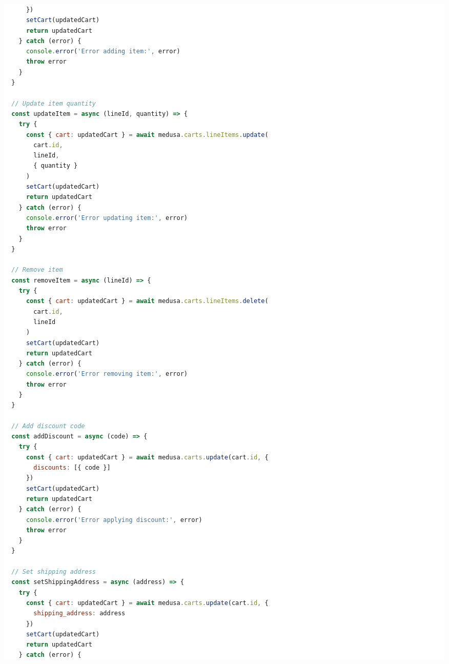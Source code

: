 ```javascript
      })
      setCart(updatedCart)
      return updatedCart
    } catch (error) {
      console.error('Error adding item:', error)
      throw error
    }
  }
  
  // Update item quantity
  const updateItem = async (lineId, quantity) => {
    try {
      const { cart: updatedCart } = await medusa.carts.lineItems.update(
        cart.id,
        lineId,
        { quantity }
      )
      setCart(updatedCart)
      return updatedCart
    } catch (error) {
      console.error('Error updating item:', error)
      throw error
    }
  }
  
  // Remove item
  const removeItem = async (lineId) => {
    try {
      const { cart: updatedCart } = await medusa.carts.lineItems.delete(
        cart.id,
        lineId
      )
      setCart(updatedCart)
      return updatedCart
    } catch (error) {
      console.error('Error removing item:', error)
      throw error
    }
  }
  
  // Add discount code
  const addDiscount = async (code) => {
    try {
      const { cart: updatedCart } = await medusa.carts.update(cart.id, {
        discounts: [{ code }]
      })
      setCart(updatedCart)
      return updatedCart
    } catch (error) {
      console.error('Error applying discount:', error)
      throw error
    }
  }
  
  // Set shipping address
  const setShippingAddress = async (address) => {
    try {
      const { cart: updatedCart } = await medusa.carts.update(cart.id, {
        shipping_address: address
      })
      setCart(updatedCart)
      return updatedCart
    } catch (error) {
```